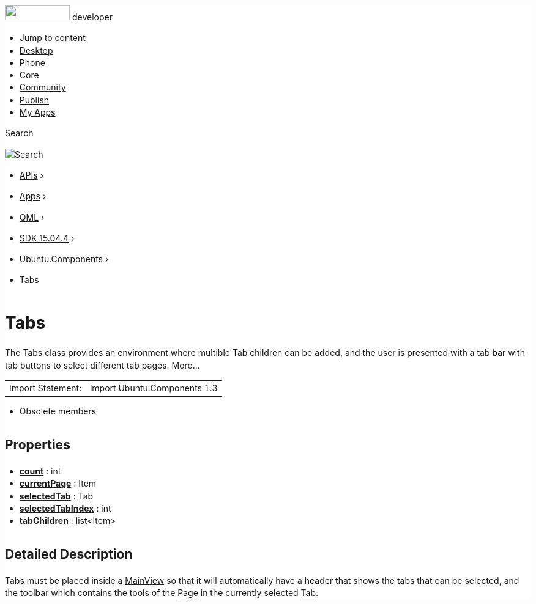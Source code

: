 <a href="https://developer.ubuntu.com/" class="logo-ubuntu"><img src="https://developer.ubuntu.com/assets/sites/ubuntu/latest/u/img/logos/logo-ubuntu-orange.svg" width="106" height="25" /> <span>developer</span></a>

-   [Jump to content](index.html#main-content)
-   [Desktop](https://developer.ubuntu.com/en/desktop/)
-   [Phone](https://developer.ubuntu.com/en/phone/)
-   [Core](https://developer.ubuntu.com/core)
-   [Community](https://developer.ubuntu.com/en/community/)
-   [Publish](https://developer.ubuntu.com/en/publish/)
-   [My Apps](https://myapps.developer.ubuntu.com/)

Search

<img src="https://developer.ubuntu.com/assets/sites/ubuntu/latest/u/img/search-white.svg" alt="Search" height="28" />

-   [APIs](../../../../index.html) ›
-   [Apps](../../../index.html) ›
-   [QML](../../index.html) ›
-   [SDK 15.04.4](../index.html) ›
-   [Ubuntu.Components](../Ubuntu.Components/index.html) ›



-   Tabs

Tabs
====

<span class="subtitle"></span>
The Tabs class provides an environment where multible Tab children can be added, and the user is presented with a tab bar with tab buttons to select different tab pages. More...

|                   |                              |
|-------------------|------------------------------|
| Import Statement: | import Ubuntu.Components 1.3 |

-   Obsolete members

<span id="properties"></span>
Properties
----------

-   ****[count](index.html#count-prop)**** : int
-   ****[currentPage](index.html#currentPage-prop)**** : Item
-   ****[selectedTab](index.html#selectedTab-prop)**** : Tab
-   ****[selectedTabIndex](index.html#selectedTabIndex-prop)**** : int
-   ****[tabChildren](index.html#tabChildren-prop)**** : list&lt;Item&gt;

<span id="details"></span>
Detailed Description
--------------------

Tabs must be placed inside a [MainView](../Ubuntu.Components.MainView/index.html) so that it will automatically have a header that shows the tabs that can be selected, and the toolbar which contains the tools of the [Page](../Ubuntu.Components.Page/index.html) in the currently selected [Tab](../Ubuntu.Components.Tab/index.html).
